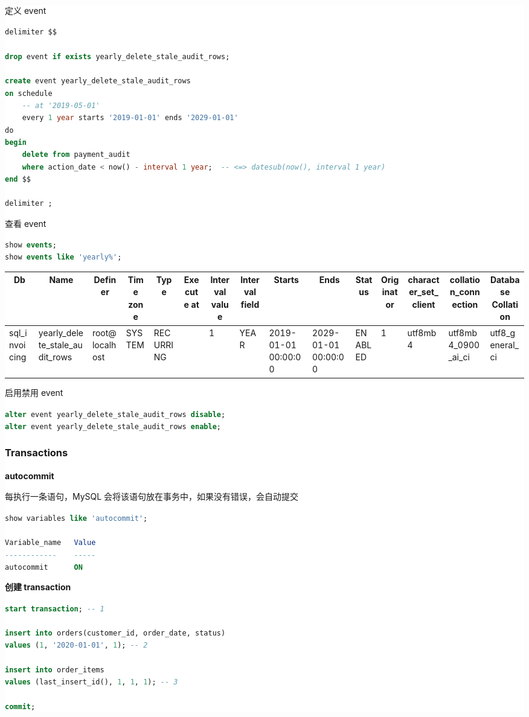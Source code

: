 定义 event

```sql
delimiter $$

drop event if exists yearly_delete_stale_audit_rows;

create event yearly_delete_stale_audit_rows
on schedule
    -- at '2019-05-01'
	every 1 year starts '2019-01-01' ends '2029-01-01'
do 
begin
	delete from payment_audit
    where action_date < now() - interval 1 year;  -- <=> datesub(now(), interval 1 year)
end $$

delimiter ;
```

查看 event

```sql
show events;
show events like 'yearly%';
```

| Db            | Name                           | Definer        | Time zone | Type      | Execute at | Interval value | Interval field | Starts              | Ends                | Status  | Originator | character_set_client | collation_connection | Database Collation |
| ------------- | ------------------------------ | -------------- | --------- | --------- | ---------- | -------------- | -------------- | ------------------- | ------------------- | ------- | ---------- | -------------------- | -------------------- | ------------------ |
| sql_invoicing | yearly_delete_stale_audit_rows | root@localhost | SYSTEM    | RECURRING |            | 1              | YEAR           | 2019-01-01 00:00:00 | 2029-01-01 00:00:00 | ENABLED | 1          | utf8mb4              | utf8mb4_0900_ai_ci   | utf8_general_ci    |

启用禁用 event

```sql
alter event yearly_delete_stale_audit_rows disable;
alter event yearly_delete_stale_audit_rows enable;
```

### Transactions

**autocommit**

每执行一条语句，MySQL 会将该语句放在事务中，如果没有错误，会自动提交

```sql
show variables like 'autocommit';

Variable_name	Value
------------    -----
autocommit	    ON
```

**创建 transaction**

```sql
start transaction; -- 1

insert into orders(customer_id, order_date, status)
values (1, '2020-01-01', 1); -- 2

insert into order_items
values (last_insert_id(), 1, 1, 1); -- 3

commit;
```
